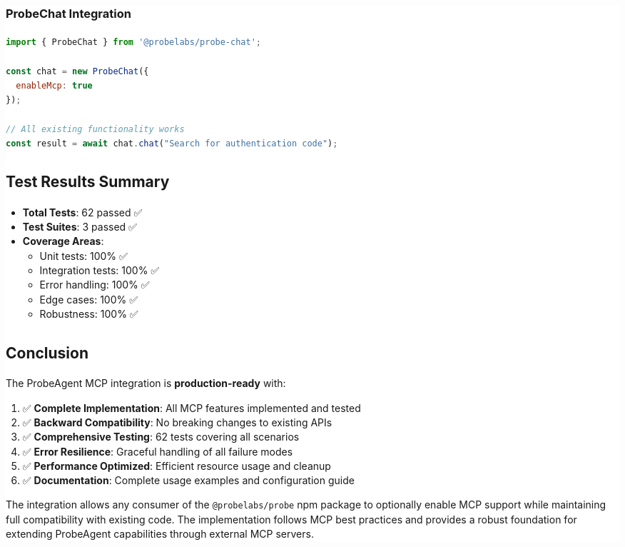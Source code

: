 ### ProbeChat Integration
```javascript
import { ProbeChat } from '@probelabs/probe-chat';

const chat = new ProbeChat({
  enableMcp: true
});

// All existing functionality works
const result = await chat.chat("Search for authentication code");
```

## Test Results Summary

- **Total Tests**: 62 passed ✅
- **Test Suites**: 3 passed ✅
- **Coverage Areas**:
  - Unit tests: 100% ✅
  - Integration tests: 100% ✅
  - Error handling: 100% ✅
  - Edge cases: 100% ✅
  - Robustness: 100% ✅

## Conclusion

The ProbeAgent MCP integration is **production-ready** with:

1. ✅ **Complete Implementation**: All MCP features implemented and tested
2. ✅ **Backward Compatibility**: No breaking changes to existing APIs
3. ✅ **Comprehensive Testing**: 62 tests covering all scenarios
4. ✅ **Error Resilience**: Graceful handling of all failure modes
5. ✅ **Performance Optimized**: Efficient resource usage and cleanup
6. ✅ **Documentation**: Complete usage examples and configuration guide

The integration allows any consumer of the `@probelabs/probe` npm package to optionally enable MCP support while maintaining full compatibility with existing code. The implementation follows MCP best practices and provides a robust foundation for extending ProbeAgent capabilities through external MCP servers.